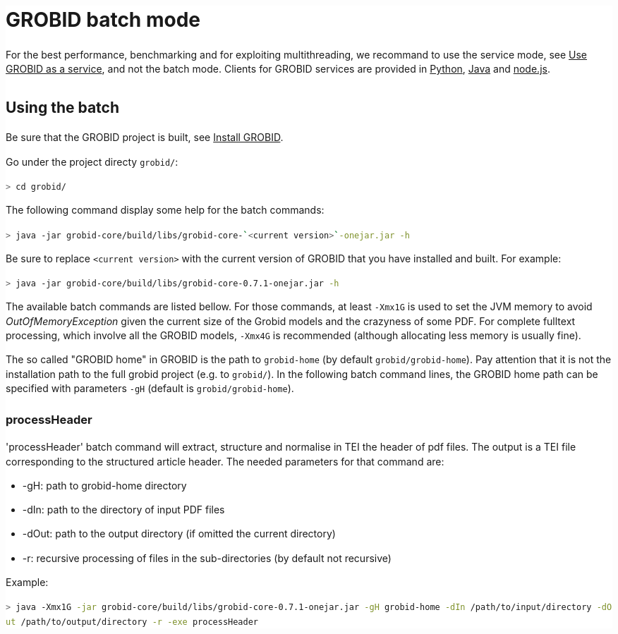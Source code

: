 <h1>GROBID batch mode</h1>

For the best performance, benchmarking and for exploiting multithreading, we recommand to use the service mode, see [Use GROBID as a service](Grobid-service.md), and not the batch mode. Clients for GROBID services are provided in [Python](https://github.com/kermitt2/grobid-client-python), [Java](https://github.com/kermitt2/grobid-client-java) and [node.js](https://github.com/kermitt2/grobid-client-node).

## Using the batch

Be sure that the GROBID project is built, see [Install GROBID](Install-Grobid.md).

Go under the project directy `grobid/`:
```bash
> cd grobid/
```

The following command display some help for the batch commands:
```bash
> java -jar grobid-core/build/libs/grobid-core-`<current version>`-onejar.jar -h
```

Be sure to replace `<current version>` with the current version of GROBID that you have installed and built. For example:
```bash
> java -jar grobid-core/build/libs/grobid-core-0.7.1-onejar.jar -h
```

The available batch commands are listed bellow. For those commands, at least `-Xmx1G` is used to set the JVM memory to avoid *OutOfMemoryException* given the current size of the Grobid models and the crazyness of some PDF. For complete fulltext processing, which involve all the GROBID models, `-Xmx4G` is recommended (although allocating less memory is usually fine). 

The so called "GROBID home" in GROBID is the path to `grobid-home` (by default `grobid/grobid-home`). Pay attention that it is not the installation path to the full grobid project (e.g. to `grobid/`). In the following batch command lines, the GROBID home path can be specified with parameters `-gH` (default is `grobid/grobid-home`). 


### processHeader
'processHeader' batch command will extract, structure and normalise in TEI the header of pdf files. The output is a TEI file corresponding to the structured article header.
The needed parameters for that command are:

* -gH: path to grobid-home directory

* -dIn: path to the directory of input PDF files

* -dOut: path to the output directory (if omitted the current directory)

* -r: recursive processing of files in the sub-directories (by default not recursive)

Example:
```bash
> java -Xmx1G -jar grobid-core/build/libs/grobid-core-0.7.1-onejar.jar -gH grobid-home -dIn /path/to/input/directory -dOut /path/to/output/directory -r -exe processHeader 
```
